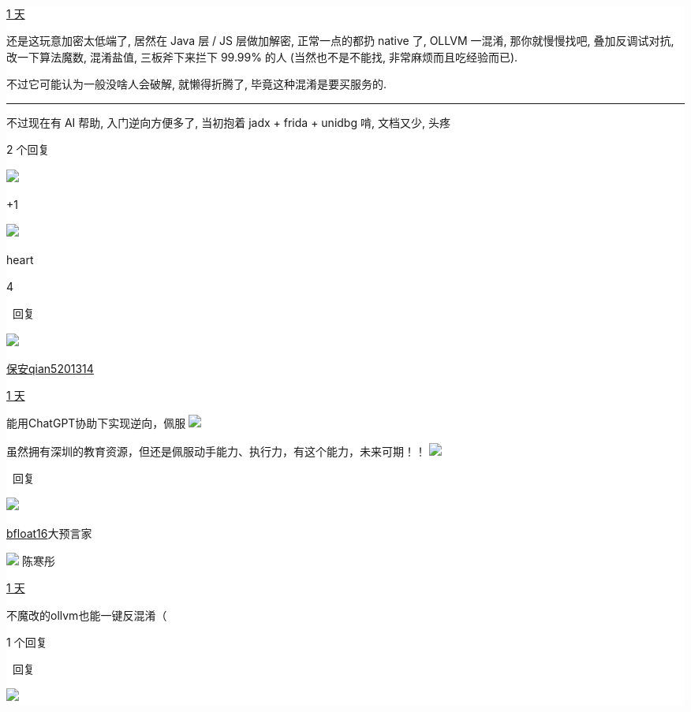 [1 天](/t/topic/812159/17?u=niyan2025 "发布日期")

还是这玩意加密太低端了, 居然在 Java 层 / JS 层做加解密, 正常一点的都扔 native 了, OLLVM 一混淆, 那你就慢慢找吧, 叠加反调试对抗, 改一下算法魔数, 混淆盐值, 三板斧下来拦下 99.99% 的人 (当然也不是不能找, 非常麻烦而且吃经验而已).

不过它可能认为一般没啥人会破解, 就懒得折腾了, 毕竟这种混淆是要买服务的.

* * *

不过现在有 AI 帮助, 入门逆向方便多了, 当初抱着 jadx + frida + unidbg 啃, 文档又少, 头疼

  

2 个回复

![](https://linux.do/images/emoji/twemoji/+1.png?v=14)

+1

![](https://linux.do/images/emoji/twemoji/heart.png?v=14)

heart

4

​ ​ 回复

[![](https://linux.do/user_avatar/linux.do/qian5201314/96/301034_2.png)
](/u/qian5201314)

[保安](/u/qian5201314)[qian5201314](/u/qian5201314)

[1 天](/t/topic/812159/18?u=niyan2025 "发布日期")

能用ChatGPT协助下实现逆向，佩服 ![](https://linux.do/uploads/default/original/3X/d/6/d687f7716a72d08b5ab44bf515b4b47ddf973a16.png?v=14)
  
虽然拥有深圳的教育资源，但还是佩服动手能力、执行力，有这个能力，未来可期！！ ![](https://linux.do/uploads/default/original/3X/8/2/82e90987507be1b9858b2c41df6b4bd864ae1996.png?v=14)

  

​ ​ 回复

[![](https://linux.do/user_avatar/linux.do/bfloat16/96/186518_2.png)
](/u/bfloat16)

[bfloat16](/u/bfloat16)大预言家

 ![](https://linux.do/user_avatar/linux.do/hantong/48/552151_2.png)
 陈寒彤

[1 天](/t/topic/812159/19?u=niyan2025 "发布日期")

不魔改的ollvm也能一键反混淆（

  

1 个回复

​ ​ 回复

[![](https://linux.do/user_avatar/linux.do/hantong/96/552151_2.png)
](/u/Hantong)

